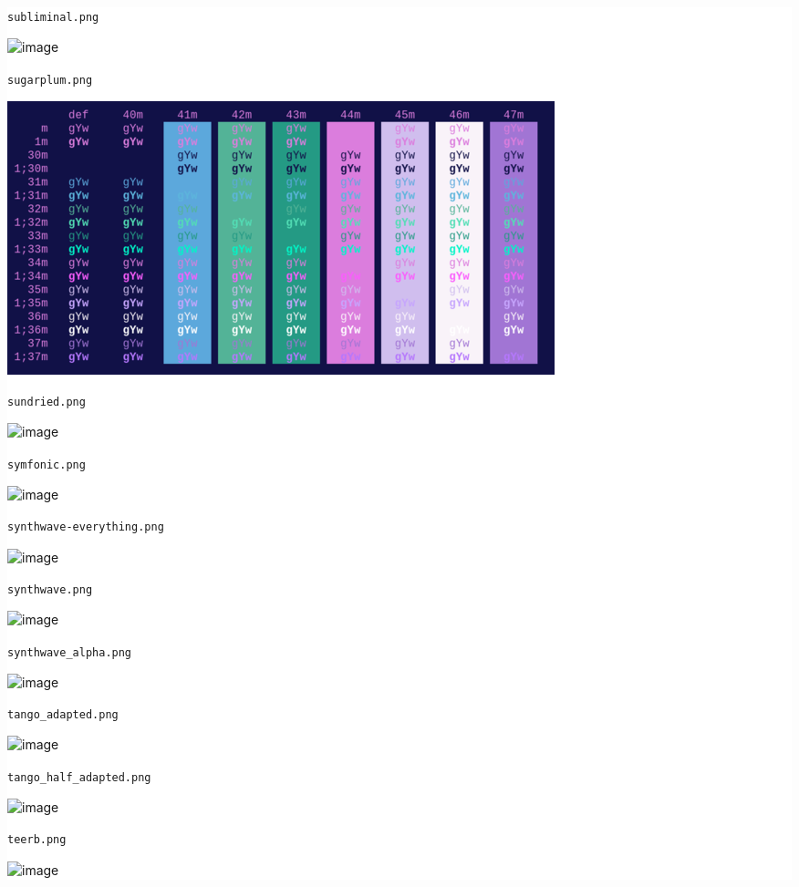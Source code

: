 `subliminal.png`

![image](subliminal.png)

`sugarplum.png`

![image](sugarplum.png)

`sundried.png`

![image](sundried.png)

`symfonic.png`

![image](symfonic.png)

`synthwave-everything.png`

![image](synthwave-everything.png)

`synthwave.png`

![image](synthwave.png)

`synthwave_alpha.png`

![image](synthwave_alpha.png)

`tango_adapted.png`

![image](tango_adapted.png)

`tango_half_adapted.png`

![image](tango_half_adapted.png)

`teerb.png`

![image](teerb.png)
